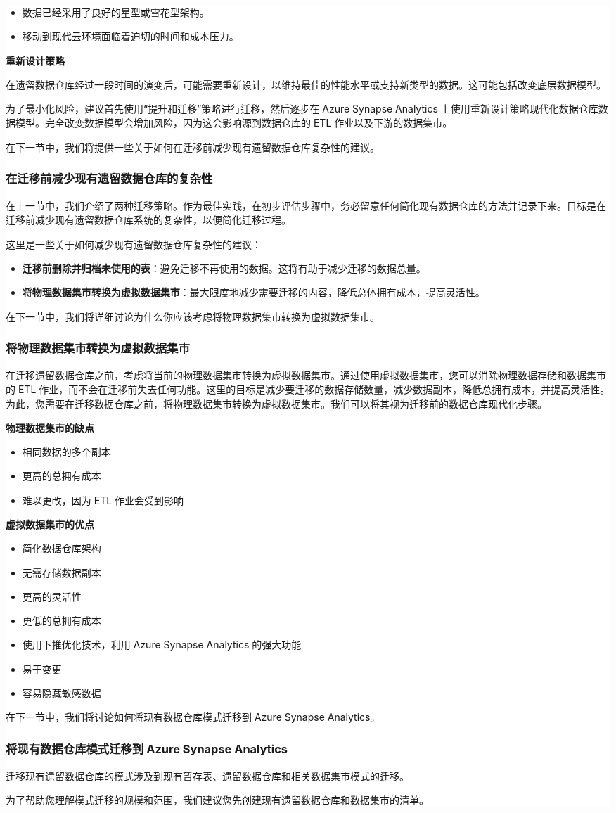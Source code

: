 +   数据已经采用了良好的星型或雪花型架构。

+   移动到现代云环境面临着迫切的时间和成本压力。

**重新设计策略**

在遗留数据仓库经过一段时间的演变后，可能需要重新设计，以维持最佳的性能水平或支持新类型的数据。这可能包括改变底层数据模型。

为了最小化风险，建议首先使用“提升和迁移”策略进行迁移，然后逐步在 Azure Synapse Analytics 上使用重新设计策略现代化数据仓库数据模型。完全改变数据模型会增加风险，因为这会影响源到数据仓库的 ETL 作业以及下游的数据集市。

在下一节中，我们将提供一些关于如何在迁移前减少现有遗留数据仓库复杂性的建议。

### 在迁移前减少现有遗留数据仓库的复杂性

在上一节中，我们介绍了两种迁移策略。作为最佳实践，在初步评估步骤中，务必留意任何简化现有数据仓库的方法并记录下来。目标是在迁移前减少现有遗留数据仓库系统的复杂性，以便简化迁移过程。

这里是一些关于如何减少现有遗留数据仓库复杂性的建议：

+   **迁移前删除并归档未使用的表**：避免迁移不再使用的数据。这将有助于减少迁移的数据总量。

+   **将物理数据集市转换为虚拟数据集市**：最大限度地减少需要迁移的内容，降低总体拥有成本，提高灵活性。

在下一节中，我们将详细讨论为什么你应该考虑将物理数据集市转换为虚拟数据集市。

### 将物理数据集市转换为虚拟数据集市

在迁移遗留数据仓库之前，考虑将当前的物理数据集市转换为虚拟数据集市。通过使用虚拟数据集市，您可以消除物理数据存储和数据集市的 ETL 作业，而不会在迁移前失去任何功能。这里的目标是减少要迁移的数据存储数量，减少数据副本，降低总拥有成本，并提高灵活性。为此，您需要在迁移数据仓库之前，将物理数据集市转换为虚拟数据集市。我们可以将其视为迁移前的数据仓库现代化步骤。

**物理数据集市的缺点**

+   相同数据的多个副本

+   更高的总拥有成本

+   难以更改，因为 ETL 作业会受到影响

**虚拟数据集市的优点**

+   简化数据仓库架构

+   无需存储数据副本

+   更高的灵活性

+   更低的总拥有成本

+   使用下推优化技术，利用 Azure Synapse Analytics 的强大功能

+   易于变更

+   容易隐藏敏感数据

在下一节中，我们将讨论如何将现有数据仓库模式迁移到 Azure Synapse Analytics。

### 将现有数据仓库模式迁移到 Azure Synapse Analytics

迁移现有遗留数据仓库的模式涉及到现有暂存表、遗留数据仓库和相关数据集市模式的迁移。

为了帮助您理解模式迁移的规模和范围，我们建议您先创建现有遗留数据仓库和数据集市的清单。
